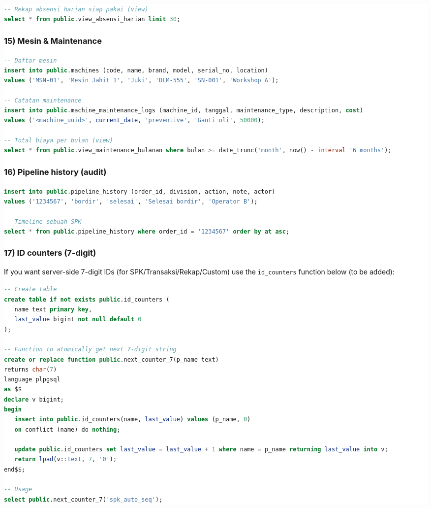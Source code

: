 ```sql
-- Rekap absensi harian siap pakai (view)
select * from public.view_absensi_harian limit 30;
```

### 15) Mesin & Maintenance

```sql
-- Daftar mesin
insert into public.machines (code, name, brand, model, serial_no, location)
values ('MSN-01', 'Mesin Jahit 1', 'Juki', 'DLM-555', 'SN-001', 'Workshop A');

-- Catatan maintenance
insert into public.machine_maintenance_logs (machine_id, tanggal, maintenance_type, description, cost)
values ('<machine_uuid>', current_date, 'preventive', 'Ganti oli', 50000);

-- Total biaya per bulan (view)
select * from public.view_maintenance_bulanan where bulan >= date_trunc('month', now() - interval '6 months');
```

### 16) Pipeline history (audit)

```sql
insert into public.pipeline_history (order_id, division, action, note, actor)
values ('1234567', 'bordir', 'selesai', 'Selesai bordir', 'Operator B');

-- Timeline sebuah SPK
select * from public.pipeline_history where order_id = '1234567' order by at asc;
```

### 17) ID counters (7-digit)

If you want server-side 7-digit IDs (for SPK/Transaksi/Rekap/Custom) use the `id_counters` function below (to be added):

```sql
-- Create table
create table if not exists public.id_counters (
   name text primary key,
   last_value bigint not null default 0
);

-- Function to atomically get next 7-digit string
create or replace function public.next_counter_7(p_name text)
returns char(7)
language plpgsql
as $$
declare v bigint;
begin
   insert into public.id_counters(name, last_value) values (p_name, 0)
   on conflict (name) do nothing;

   update public.id_counters set last_value = last_value + 1 where name = p_name returning last_value into v;
   return lpad(v::text, 7, '0');
end$$;

-- Usage
select public.next_counter_7('spk_auto_seq');
```
